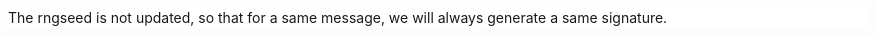 The rngseed is not updated, so that for a same message, we
will always generate a same signature.



